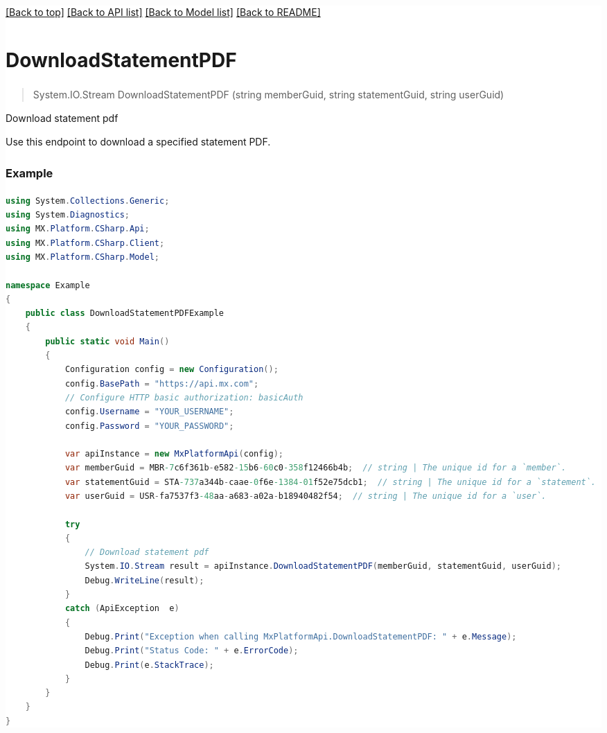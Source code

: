 [[Back to top]](#) [[Back to API list]](../README.md#documentation-for-api-endpoints) [[Back to Model list]](../README.md#documentation-for-models) [[Back to README]](../README.md)

<a id="downloadstatementpdf"></a>
# **DownloadStatementPDF**
> System.IO.Stream DownloadStatementPDF (string memberGuid, string statementGuid, string userGuid)

Download statement pdf

Use this endpoint to download a specified statement PDF.

### Example
```csharp
using System.Collections.Generic;
using System.Diagnostics;
using MX.Platform.CSharp.Api;
using MX.Platform.CSharp.Client;
using MX.Platform.CSharp.Model;

namespace Example
{
    public class DownloadStatementPDFExample
    {
        public static void Main()
        {
            Configuration config = new Configuration();
            config.BasePath = "https://api.mx.com";
            // Configure HTTP basic authorization: basicAuth
            config.Username = "YOUR_USERNAME";
            config.Password = "YOUR_PASSWORD";

            var apiInstance = new MxPlatformApi(config);
            var memberGuid = MBR-7c6f361b-e582-15b6-60c0-358f12466b4b;  // string | The unique id for a `member`.
            var statementGuid = STA-737a344b-caae-0f6e-1384-01f52e75dcb1;  // string | The unique id for a `statement`.
            var userGuid = USR-fa7537f3-48aa-a683-a02a-b18940482f54;  // string | The unique id for a `user`.

            try
            {
                // Download statement pdf
                System.IO.Stream result = apiInstance.DownloadStatementPDF(memberGuid, statementGuid, userGuid);
                Debug.WriteLine(result);
            }
            catch (ApiException  e)
            {
                Debug.Print("Exception when calling MxPlatformApi.DownloadStatementPDF: " + e.Message);
                Debug.Print("Status Code: " + e.ErrorCode);
                Debug.Print(e.StackTrace);
            }
        }
    }
}
```
